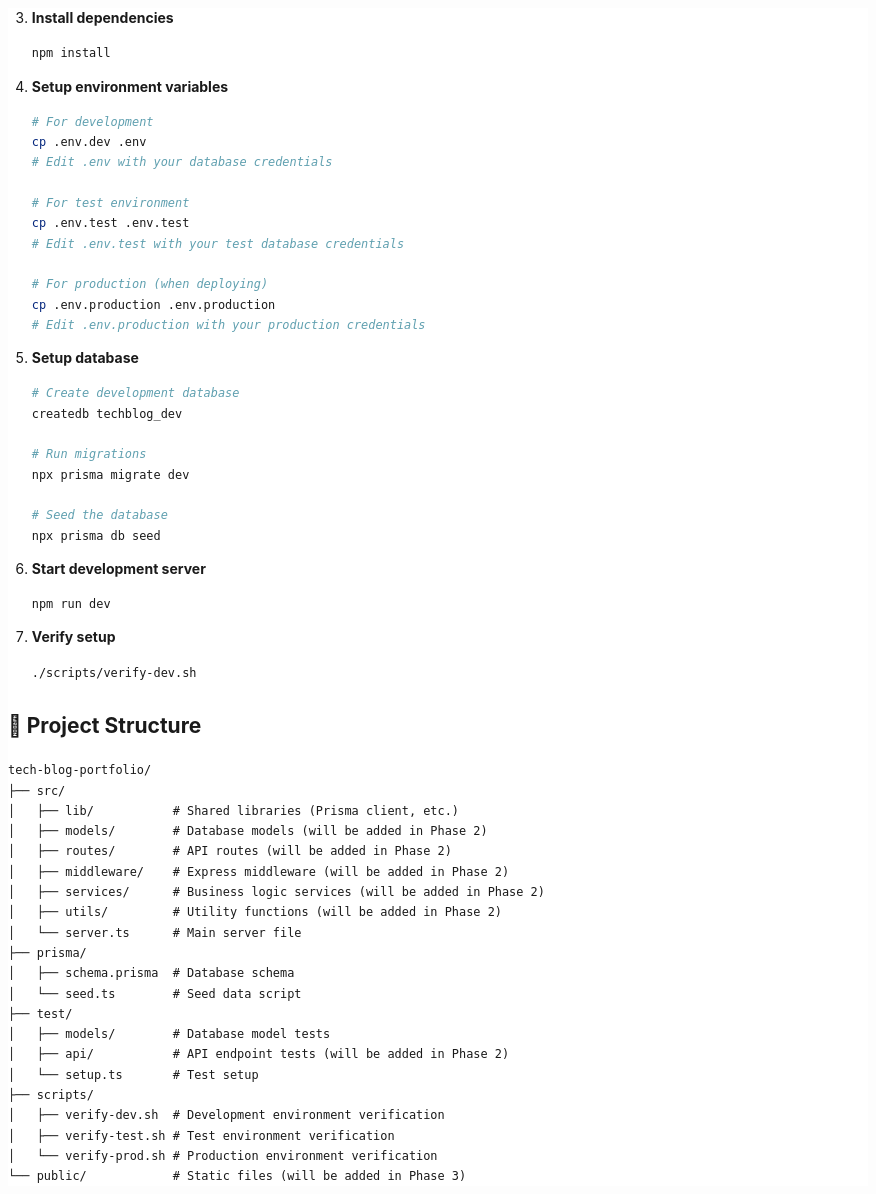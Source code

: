 3. **Install dependencies**
   ```bash
   npm install
   ```

4. **Setup environment variables**
   ```bash
   # For development
   cp .env.dev .env
   # Edit .env with your database credentials
   
   # For test environment
   cp .env.test .env.test
   # Edit .env.test with your test database credentials
   
   # For production (when deploying)
   cp .env.production .env.production
   # Edit .env.production with your production credentials
   ```

5. **Setup database**
   ```bash
   # Create development database
   createdb techblog_dev
   
   # Run migrations
   npx prisma migrate dev
   
   # Seed the database
   npx prisma db seed
   ```

6. **Start development server**
   ```bash
   npm run dev
   ```

7. **Verify setup**
   ```bash
   ./scripts/verify-dev.sh
   ```

## 📁 Project Structure

```
tech-blog-portfolio/
├── src/
│   ├── lib/           # Shared libraries (Prisma client, etc.)
│   ├── models/        # Database models (will be added in Phase 2)
│   ├── routes/        # API routes (will be added in Phase 2)
│   ├── middleware/    # Express middleware (will be added in Phase 2)
│   ├── services/      # Business logic services (will be added in Phase 2)
│   ├── utils/         # Utility functions (will be added in Phase 2)
│   └── server.ts      # Main server file
├── prisma/
│   ├── schema.prisma  # Database schema
│   └── seed.ts        # Seed data script
├── test/
│   ├── models/        # Database model tests
│   ├── api/           # API endpoint tests (will be added in Phase 2)
│   └── setup.ts       # Test setup
├── scripts/
│   ├── verify-dev.sh  # Development environment verification
│   ├── verify-test.sh # Test environment verification
│   └── verify-prod.sh # Production environment verification
└── public/            # Static files (will be added in Phase 3)
```
